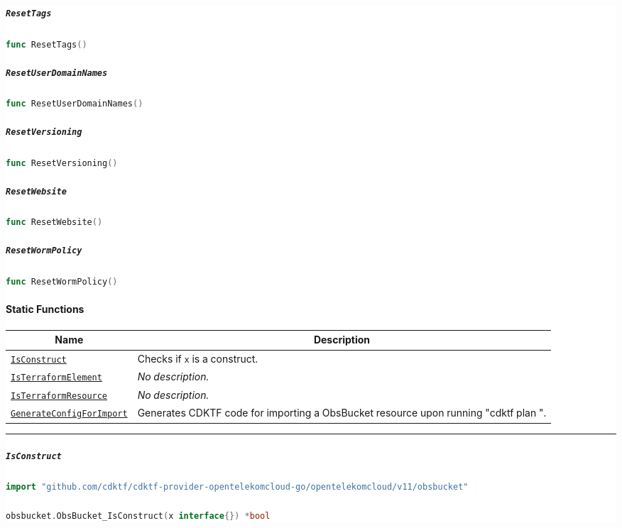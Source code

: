 ##### `ResetTags` <a name="ResetTags" id="@cdktf/provider-opentelekomcloud.obsBucket.ObsBucket.resetTags"></a>

```go
func ResetTags()
```

##### `ResetUserDomainNames` <a name="ResetUserDomainNames" id="@cdktf/provider-opentelekomcloud.obsBucket.ObsBucket.resetUserDomainNames"></a>

```go
func ResetUserDomainNames()
```

##### `ResetVersioning` <a name="ResetVersioning" id="@cdktf/provider-opentelekomcloud.obsBucket.ObsBucket.resetVersioning"></a>

```go
func ResetVersioning()
```

##### `ResetWebsite` <a name="ResetWebsite" id="@cdktf/provider-opentelekomcloud.obsBucket.ObsBucket.resetWebsite"></a>

```go
func ResetWebsite()
```

##### `ResetWormPolicy` <a name="ResetWormPolicy" id="@cdktf/provider-opentelekomcloud.obsBucket.ObsBucket.resetWormPolicy"></a>

```go
func ResetWormPolicy()
```

#### Static Functions <a name="Static Functions" id="Static Functions"></a>

| **Name** | **Description** |
| --- | --- |
| <code><a href="#@cdktf/provider-opentelekomcloud.obsBucket.ObsBucket.isConstruct">IsConstruct</a></code> | Checks if `x` is a construct. |
| <code><a href="#@cdktf/provider-opentelekomcloud.obsBucket.ObsBucket.isTerraformElement">IsTerraformElement</a></code> | *No description.* |
| <code><a href="#@cdktf/provider-opentelekomcloud.obsBucket.ObsBucket.isTerraformResource">IsTerraformResource</a></code> | *No description.* |
| <code><a href="#@cdktf/provider-opentelekomcloud.obsBucket.ObsBucket.generateConfigForImport">GenerateConfigForImport</a></code> | Generates CDKTF code for importing a ObsBucket resource upon running "cdktf plan <stack-name>". |

---

##### `IsConstruct` <a name="IsConstruct" id="@cdktf/provider-opentelekomcloud.obsBucket.ObsBucket.isConstruct"></a>

```go
import "github.com/cdktf/cdktf-provider-opentelekomcloud-go/opentelekomcloud/v11/obsbucket"

obsbucket.ObsBucket_IsConstruct(x interface{}) *bool
```
